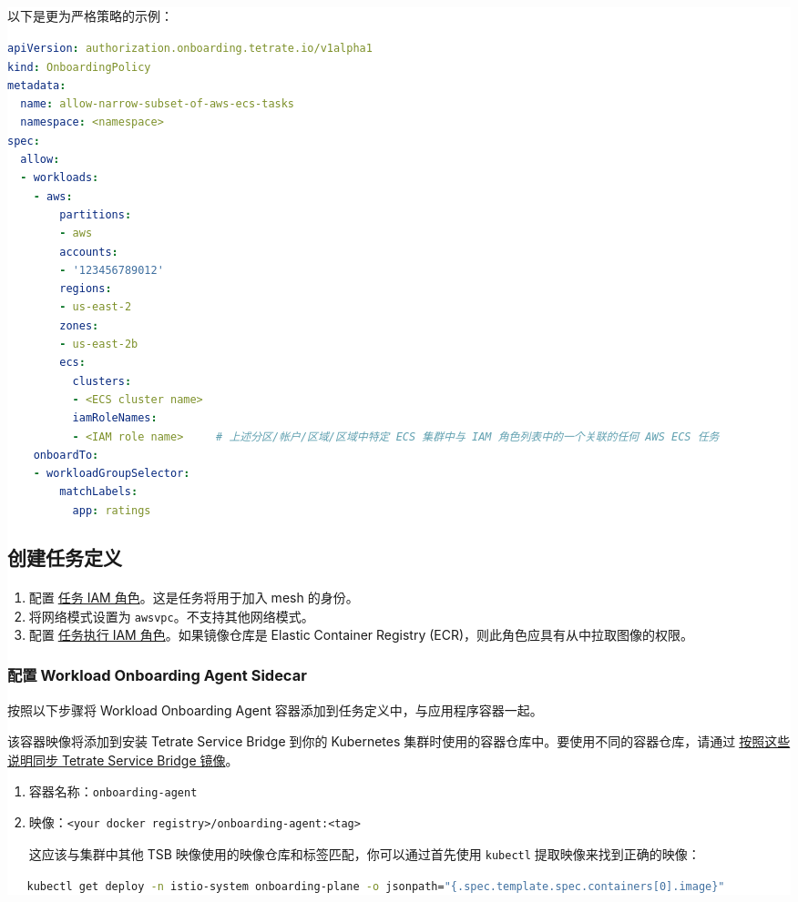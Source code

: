 以下是更为严格策略的示例：

```yaml
apiVersion: authorization.onboarding.tetrate.io/v1alpha1
kind: OnboardingPolicy
metadata:
  name: allow-narrow-subset-of-aws-ecs-tasks
  namespace: <namespace>
spec:
  allow:
  - workloads:
    - aws:
        partitions:
        - aws
        accounts:
        - '123456789012'
        regions:
        - us-east-2
        zones:
        - us-east-2b
        ecs:
          clusters:
          - <ECS cluster name>
          iamRoleNames:
          - <IAM role name>     # 上述分区/帐户/区域/区域中特定 ECS 集群中与 IAM 角色列表中的一个关联的任何 AWS ECS 任务
    onboardTo:
    - workloadGroupSelector:
        matchLabels:
          app: ratings
```

## 创建任务定义

1. 配置 [任务 IAM 角色](https://docs.aws.amazon.com/AmazonECS/latest/developerguide/task-iam-roles.html)。这是任务将用于加入 mesh 的身份。
2. 将网络模式设置为 `awsvpc`。不支持其他网络模式。
3. 配置 [任务执行 IAM 角色](https://docs.aws.amazon.com/AmazonECS/latest/developerguide/task_execution_IAM_role.html)。如果镜像仓库是 Elastic Container Registry (ECR)，则此角色应具有从中拉取图像的权限。

### 配置 Workload Onboarding Agent Sidecar

按照以下步骤将 Workload Onboarding Agent 容器添加到任务定义中，与应用程序容器一起。

该容器映像将添加到安装 Tetrate Service Bridge 到你的 Kubernetes 集群时使用的容器仓库中。要使用不同的容器仓库，请通过 [按照这些说明同步 Tetrate Service Bridge 镜像](../../../requirements-and-download#sync-tetrate-service-bridge-images)。

1. 容器名称：`onboarding-agent`
2. 映像：`<your docker registry>/onboarding-agent:<tag>`

   这应该与集群中其他 TSB 映像使用的映像仓库和标签匹配，你可以通过首先使用 `kubectl` 提取映像来找到正确的映像：

```bash
   kubectl get deploy -n istio-system onboarding-plane -o jsonpath="{.spec.template.spec.containers[0].image}"
```
